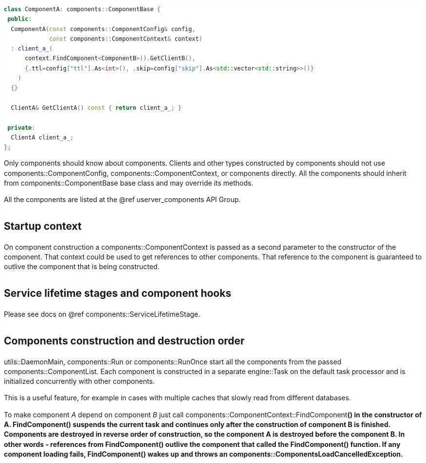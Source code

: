 ```cpp
class ComponentA: components::ComponentBase {
 public:
  ComponentA(const components::ComponentConfig& config,
             const components::ComponentContext& context)
  : client_a_(
      context.FindComponent<ComponentB>().GetClientB(),
      {.ttl=config["ttl"].As<int>(), .skip=config["skip"].As<std::vector<std::string>>()}
    )
  {}

  ClientA& GetClientA() const { return client_a_; }

 private:
  ClientA client_a_;
};
```

Only components should know about components. Clients and other types
constructed by components should not use components::ComponentConfig,
components::ComponentContext, or components directly. All the components
should inherit from components::ComponentBase base class and may
override its methods.

All the components are listed at the @ref userver_components API Group.

## Startup context
On component construction a components::ComponentContext is passed as a
second parameter to the constructor of the component. That context could
be used to get references to other components. That reference to the
component is guaranteed to outlive the component that is being constructed.

## Service lifetime stages and component hooks
Please see docs on @ref components::ServiceLifetimeStage.

## Components construction and destruction order
utils::DaemonMain, components::Run or components::RunOnce
start all the components from the passed components::ComponentList.
Each component is constructed in a separate engine::Task on the default
task processor and is initialized concurrently with other components.

This is a useful feature, for example in cases
with multiple caches that slowly read from different databases.

To make component *A* depend on component *B* just call
components::ComponentContext::FindComponent<B>() in the constructor of A.
FindComponent() suspends the current task and continues only after the
construction of component B is finished. Components are destroyed
in reverse order of construction, so the component A is destroyed before
the component B. In other words - references from FindComponent() outlive
the component that called the FindComponent() function. If any component
loading fails, FindComponent() wakes up and throws an
components::ComponentsLoadCancelledException.
